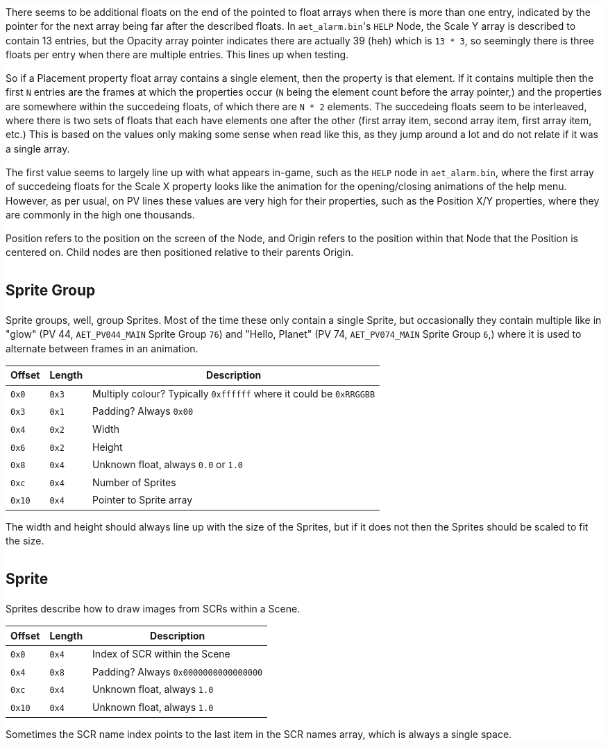 There seems to be additional floats on the end of the pointed to float arrays when there is more than one entry, indicated by the pointer for the next array being far after the described floats. In `aet_alarm.bin`'s `HELP` Node, the Scale Y array is described to contain 13 entries, but the Opacity array pointer indicates there are actually 39 (heh) which is `13 * 3`, so seemingly there is three floats per entry when there are multiple entries. This lines up when testing.

So if a Placement property float array contains a single element, then the property is that element. If it contains multiple then the first `N` entries are the frames at which the properties occur (`N` being the element count before the array pointer,) and the properties are somewhere within the succedeing floats, of which there are `N * 2` elements. The succedeing floats seem to be interleaved, where there is two sets of floats that each have elements one after the other (first array item, second array item, first array item, etc.) This is based on the values only making some sense when read like this, as they jump around a lot and do not relate if it was a single array.

The first value seems to largely line up with what appears in-game, such as the `HELP` node in `aet_alarm.bin`, where the first array of succedeing floats for the Scale X property looks like the animation for the opening/closing animations of the help menu. However, as per usual, on PV lines these values are very high for their properties, such as the Position X/Y properties, where they are commonly in the high one thousands.

Position refers to the position on the screen of the Node, and Origin refers to the position within that Node that the Position is centered on. Child nodes are then positioned relative to their parents Origin.

## Sprite Group

Sprite groups, well, group Sprites.
Most of the time these only contain a single Sprite, but occasionally they contain multiple like in "glow" (PV 44, `AET_PV044_MAIN` Sprite Group `76`) and "Hello, Planet" (PV 74, `AET_PV074_MAIN` Sprite Group `6`,) where it is used to alternate between frames in an animation.

| Offset | Length | Description |
| --- | --- | --- |
| `0x0` | `0x3` | Multiply colour? Typically `0xffffff` where it could be `0xRRGGBB` |
| `0x3` | `0x1` | Padding? Always `0x00` |
| `0x4` | `0x2` | Width |
| `0x6` | `0x2` | Height |
| `0x8` | `0x4` | Unknown float, always `0.0` or `1.0` |
| `0xc` | `0x4` | Number of Sprites  |
| `0x10` | `0x4` | Pointer to Sprite array |

The width and height should always line up with the size of the Sprites, but if it does not then the Sprites should be scaled to fit the size.

## Sprite

Sprites describe how to draw images from SCRs within a Scene.

| Offset | Length | Description |
| --- | --- | --- |
| `0x0` | `0x4` | Index of SCR within the Scene |
| `0x4` | `0x8` | Padding? Always `0x0000000000000000` |
| `0xc` | `0x4` | Unknown float, always `1.0` |
| `0x10` | `0x4` | Unknown float, always `1.0` |

Sometimes the SCR name index points to the last item in the SCR names array, which is always a single space.
